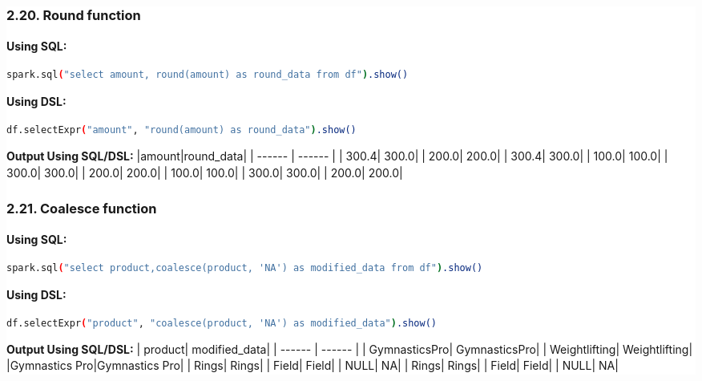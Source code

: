 ### 2.20. Round function
**Using SQL:**
```sh
spark.sql("select amount, round(amount) as round_data from df").show()
```
**Using DSL:**
```sh
df.selectExpr("amount", "round(amount) as round_data").show()
```

**Output Using SQL/DSL:**
|amount|round_data|
| ------ | ------ |
| 300.4|     300.0|
| 200.0|     200.0|
| 300.4|     300.0|
| 100.0|     100.0|
| 300.0|     300.0|
| 200.0|     200.0|
| 100.0|     100.0|
| 300.0|     300.0|
| 200.0|     200.0|

### 2.21. Coalesce function
**Using SQL:**
```sh
spark.sql("select product,coalesce(product, 'NA') as modified_data from df").show()
```
**Using DSL:**
```sh
df.selectExpr("product", "coalesce(product, 'NA') as modified_data").show()
```

**Output Using SQL/DSL:**
|       product| modified_data|
| ------ | ------ |
| GymnasticsPro| GymnasticsPro|
| Weightlifting| Weightlifting|
|Gymnastics Pro|Gymnastics Pro|
|         Rings|         Rings|
|         Field|         Field|
|          NULL|            NA|
|         Rings|         Rings|
|         Field|         Field|
|          NULL|            NA|
